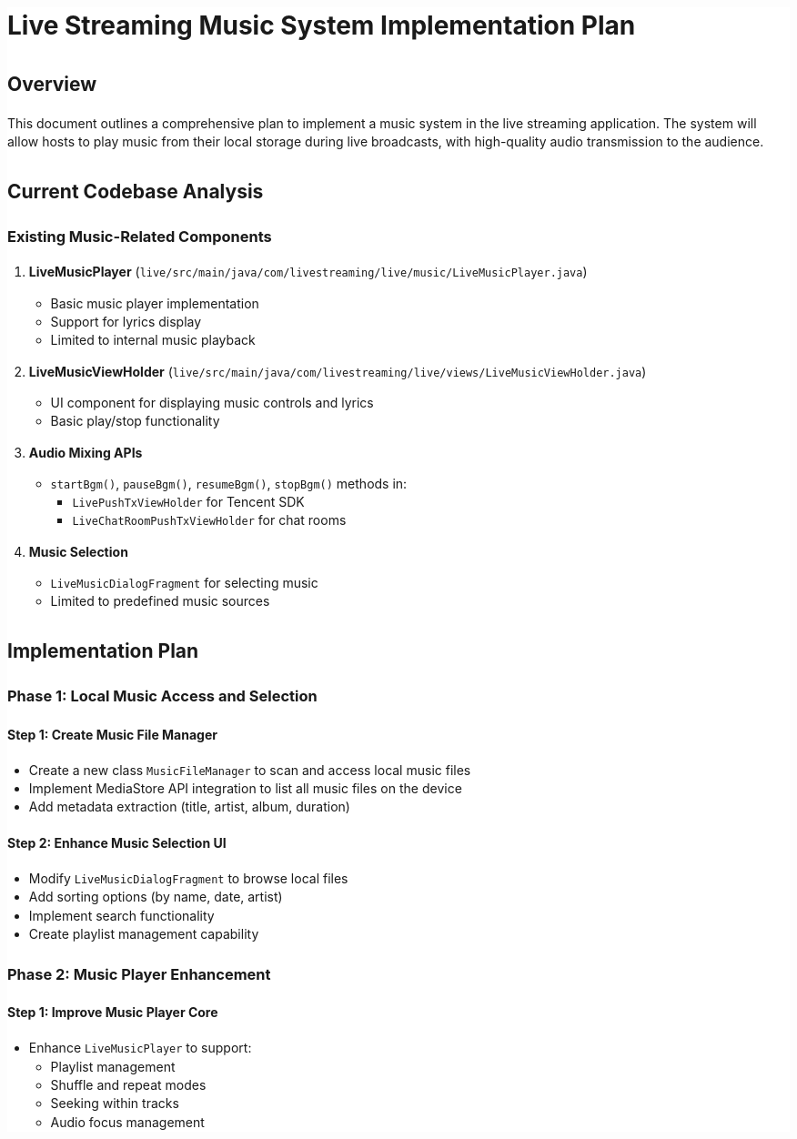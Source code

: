 # Live Streaming Music System Implementation Plan

## Overview

This document outlines a comprehensive plan to implement a music system in the live streaming application. The system will allow hosts to play music from their local storage during live broadcasts, with high-quality audio transmission to the audience.

## Current Codebase Analysis

### Existing Music-Related Components

1. **LiveMusicPlayer** (`live/src/main/java/com/livestreaming/live/music/LiveMusicPlayer.java`)
   - Basic music player implementation
   - Support for lyrics display
   - Limited to internal music playback

2. **LiveMusicViewHolder** (`live/src/main/java/com/livestreaming/live/views/LiveMusicViewHolder.java`)
   - UI component for displaying music controls and lyrics
   - Basic play/stop functionality

3. **Audio Mixing APIs**
   - `startBgm()`, `pauseBgm()`, `resumeBgm()`, `stopBgm()` methods in:
     - `LivePushTxViewHolder` for Tencent SDK
     - `LiveChatRoomPushTxViewHolder` for chat rooms

4. **Music Selection**
   - `LiveMusicDialogFragment` for selecting music
   - Limited to predefined music sources

## Implementation Plan

### Phase 1: Local Music Access and Selection

#### Step 1: Create Music File Manager
- Create a new class `MusicFileManager` to scan and access local music files
- Implement MediaStore API integration to list all music files on the device
- Add metadata extraction (title, artist, album, duration)

#### Step 2: Enhance Music Selection UI
- Modify `LiveMusicDialogFragment` to browse local files
- Add sorting options (by name, date, artist)
- Implement search functionality
- Create playlist management capability

### Phase 2: Music Player Enhancement

#### Step 1: Improve Music Player Core
- Enhance `LiveMusicPlayer` to support:
  - Playlist management
  - Shuffle and repeat modes
  - Seeking within tracks
  - Audio focus management
